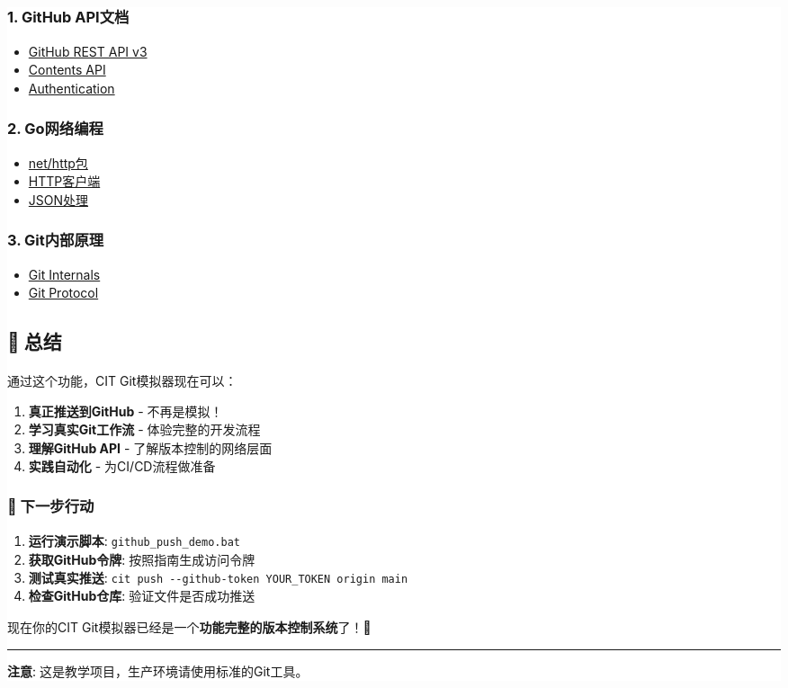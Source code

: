 ### 1. **GitHub API文档**
- [GitHub REST API v3](https://docs.github.com/en/rest)
- [Contents API](https://docs.github.com/en/rest/repos/contents)
- [Authentication](https://docs.github.com/en/rest/overview/authentication)

### 2. **Go网络编程**
- [net/http包](https://golang.org/pkg/net/http/)
- [HTTP客户端](https://golang.org/pkg/net/http/#Client)
- [JSON处理](https://golang.org/pkg/encoding/json/)

### 3. **Git内部原理**
- [Git Internals](https://git-scm.com/book/en/v2/Git-Internals-Plumbing-and-Porcelain)
- [Git Protocol](https://git-scm.com/docs/protocol-v2)

## 🎉 总结

通过这个功能，CIT Git模拟器现在可以：

1. **真正推送到GitHub** - 不再是模拟！
2. **学习真实Git工作流** - 体验完整的开发流程
3. **理解GitHub API** - 了解版本控制的网络层面
4. **实践自动化** - 为CI/CD流程做准备

### 🚀 下一步行动

1. **运行演示脚本**: `github_push_demo.bat`
2. **获取GitHub令牌**: 按照指南生成访问令牌
3. **测试真实推送**: `cit push --github-token YOUR_TOKEN origin main`
4. **检查GitHub仓库**: 验证文件是否成功推送

现在你的CIT Git模拟器已经是一个**功能完整的版本控制系统**了！🎯

---

**注意**: 这是教学项目，生产环境请使用标准的Git工具。
